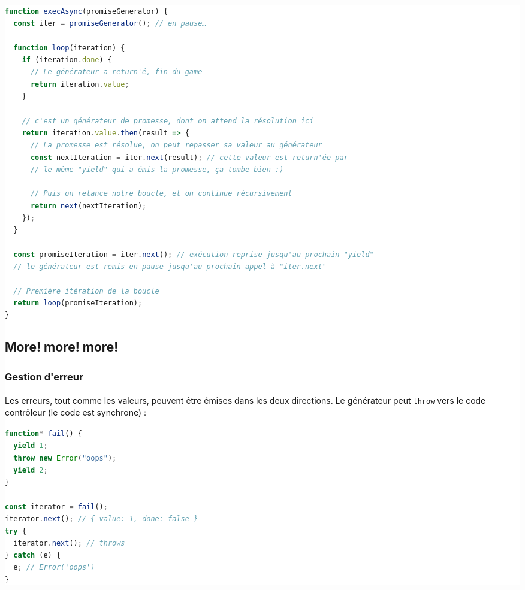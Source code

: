 ```js
function execAsync(promiseGenerator) {
  const iter = promiseGenerator(); // en pause…

  function loop(iteration) {
    if (iteration.done) {
      // Le générateur a return'é, fin du game
      return iteration.value;
    }

    // c'est un générateur de promesse, dont on attend la résolution ici
    return iteration.value.then(result => {
      // La promesse est résolue, on peut repasser sa valeur au générateur
      const nextIteration = iter.next(result); // cette valeur est return'ée par
      // le même "yield" qui a émis la promesse, ça tombe bien :)

      // Puis on relance notre boucle, et on continue récursivement
      return next(nextIteration);
    });
  }

  const promiseIteration = iter.next(); // exécution reprise jusqu'au prochain "yield"
  // le générateur est remis en pause jusqu'au prochain appel à "iter.next"

  // Première itération de la boucle
  return loop(promiseIteration);
}
```

## More! more! more!

### Gestion d'erreur

Les erreurs, tout comme les valeurs, peuvent être émises dans les deux
directions. Le générateur peut `throw` vers le code contrôleur (le code est
synchrone) :

```js
function* fail() {
  yield 1;
  throw new Error("oops");
  yield 2;
}

const iterator = fail();
iterator.next(); // { value: 1, done: false }
try {
  iterator.next(); // throws
} catch (e) {
  e; // Error('oops')
}
```
